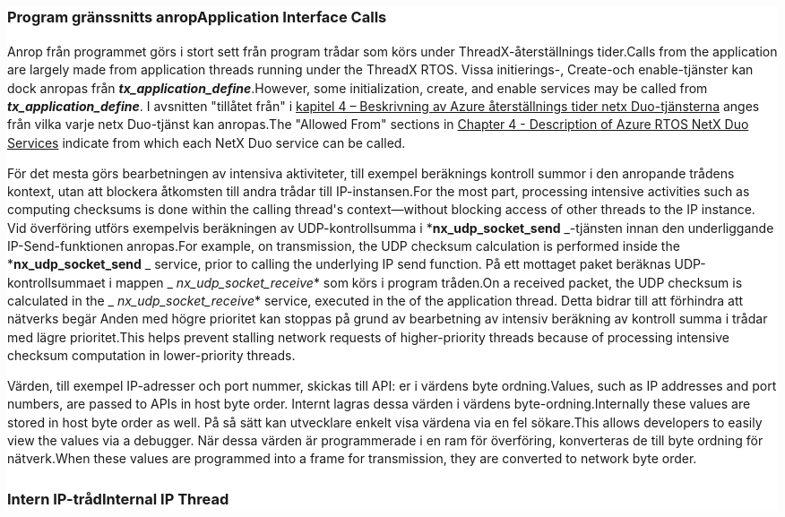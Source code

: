 ### <a name="application-interface-calls"></a><span data-ttu-id="deb40-123">Program gränssnitts anrop</span><span class="sxs-lookup"><span data-stu-id="deb40-123">Application Interface Calls</span></span>

<span data-ttu-id="deb40-124">Anrop från programmet görs i stort sett från program trådar som körs under ThreadX-återställnings tider.</span><span class="sxs-lookup"><span data-stu-id="deb40-124">Calls from the application are largely made from application threads running under the ThreadX RTOS.</span></span> <span data-ttu-id="deb40-125">Vissa initierings-, Create-och enable-tjänster kan dock anropas från ***tx_application_define***.</span><span class="sxs-lookup"><span data-stu-id="deb40-125">However, some initialization, create, and enable services may be called from ***tx_application_define***.</span></span> <span data-ttu-id="deb40-126">I avsnitten "tillåtet från" i [kapitel 4 – Beskrivning av Azure återställnings tider netx Duo-tjänsterna](chapter4.md) anges från vilka varje netx Duo-tjänst kan anropas.</span><span class="sxs-lookup"><span data-stu-id="deb40-126">The "Allowed From" sections in [Chapter 4 - Description of Azure RTOS NetX Duo Services](chapter4.md) indicate from which each NetX Duo service can be called.</span></span>

<span data-ttu-id="deb40-127">För det mesta görs bearbetningen av intensiva aktiviteter, till exempel beräknings kontroll summor i den anropande trådens kontext, utan att blockera åtkomsten till andra trådar till IP-instansen.</span><span class="sxs-lookup"><span data-stu-id="deb40-127">For the most part, processing intensive activities such as computing checksums is done within the calling thread's context—without blocking access of other threads to the IP instance.</span></span> <span data-ttu-id="deb40-128">Vid överföring utförs exempelvis beräkningen av UDP-kontrollsumma i \***nx_udp_socket_send** _-tjänsten innan den underliggande IP-Send-funktionen anropas.</span><span class="sxs-lookup"><span data-stu-id="deb40-128">For example, on transmission, the UDP checksum calculation is performed inside the \***nx_udp_socket_send** _ service, prior to calling the underlying IP send function.</span></span> <span data-ttu-id="deb40-129">På ett mottaget paket beräknas UDP-kontrollsummaet i mappen _ *_nx_udp_socket_receive_*\* som körs i program tråden.</span><span class="sxs-lookup"><span data-stu-id="deb40-129">On a received packet, the UDP checksum is calculated in the _ *_nx_udp_socket_receive_*\* service, executed in the  of the application thread.</span></span> <span data-ttu-id="deb40-130">Detta bidrar till att förhindra att nätverks begär Anden med högre prioritet kan stoppas på grund av bearbetning av intensiv beräkning av kontroll summa i trådar med lägre prioritet.</span><span class="sxs-lookup"><span data-stu-id="deb40-130">This helps prevent stalling network requests of higher-priority threads because of processing intensive checksum computation in lower-priority threads.</span></span>

<span data-ttu-id="deb40-131">Värden, till exempel IP-adresser och port nummer, skickas till API: er i värdens byte ordning.</span><span class="sxs-lookup"><span data-stu-id="deb40-131">Values, such as IP addresses and port numbers, are passed to APIs in host byte order.</span></span> <span data-ttu-id="deb40-132">Internt lagras dessa värden i värdens byte-ordning.</span><span class="sxs-lookup"><span data-stu-id="deb40-132">Internally these values are stored in host byte order as well.</span></span> <span data-ttu-id="deb40-133">På så sätt kan utvecklare enkelt visa värdena via en fel sökare.</span><span class="sxs-lookup"><span data-stu-id="deb40-133">This allows developers to easily view the values via a debugger.</span></span> <span data-ttu-id="deb40-134">När dessa värden är programmerade i en ram för överföring, konverteras de till byte ordning för nätverk.</span><span class="sxs-lookup"><span data-stu-id="deb40-134">When these values are programmed into a frame for transmission, they are converted to network byte order.</span></span>

### <a name="internal-ip-thread"></a><span data-ttu-id="deb40-135">Intern IP-tråd</span><span class="sxs-lookup"><span data-stu-id="deb40-135">Internal IP Thread</span></span>
